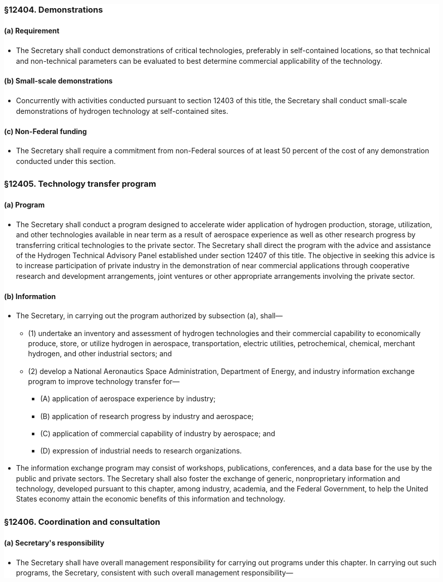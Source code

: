 ### §12404. Demonstrations
#### (a) Requirement
* The Secretary shall conduct demonstrations of critical technologies, preferably in self-contained locations, so that technical and non-technical parameters can be evaluated to best determine commercial applicability of the technology.

#### (b) Small-scale demonstrations
* Concurrently with activities conducted pursuant to section 12403 of this title, the Secretary shall conduct small-scale demonstrations of hydrogen technology at self-contained sites.

#### (c) Non-Federal funding
* The Secretary shall require a commitment from non-Federal sources of at least 50 percent of the cost of any demonstration conducted under this section.

### §12405. Technology transfer program
#### (a) Program
* The Secretary shall conduct a program designed to accelerate wider application of hydrogen production, storage, utilization, and other technologies available in near term as a result of aerospace experience as well as other research progress by transferring critical technologies to the private sector. The Secretary shall direct the program with the advice and assistance of the Hydrogen Technical Advisory Panel established under section 12407 of this title. The objective in seeking this advice is to increase participation of private industry in the demonstration of near commercial applications through cooperative research and development arrangements, joint ventures or other appropriate arrangements involving the private sector.

#### (b) Information
* The Secretary, in carrying out the program authorized by subsection (a), shall—

  * (1) undertake an inventory and assessment of hydrogen technologies and their commercial capability to economically produce, store, or utilize hydrogen in aerospace, transportation, electric utilities, petrochemical, chemical, merchant hydrogen, and other industrial sectors; and

  * (2) develop a National Aeronautics Space Administration, Department of Energy, and industry information exchange program to improve technology transfer for—

    * (A) application of aerospace experience by industry;

    * (B) application of research progress by industry and aerospace;

    * (C) application of commercial capability of industry by aerospace; and

    * (D) expression of industrial needs to research organizations.


* The information exchange program may consist of workshops, publications, conferences, and a data base for the use by the public and private sectors. The Secretary shall also foster the exchange of generic, nonproprietary information and technology, developed pursuant to this chapter, among industry, academia, and the Federal Government, to help the United States economy attain the economic benefits of this information and technology.

### §12406. Coordination and consultation
#### (a) Secretary's responsibility
* The Secretary shall have overall management responsibility for carrying out programs under this chapter. In carrying out such programs, the Secretary, consistent with such overall management responsibility—
